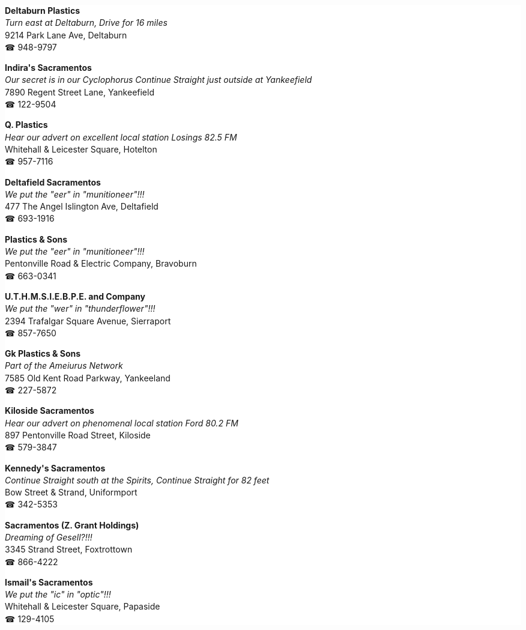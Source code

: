 **Deltaburn Plastics**  
_Turn east at Deltaburn, Drive for 16 miles_  
9214 Park Lane Ave, Deltaburn  
☎ 948-9797

**Indira's Sacramentos**  
_Our secret is in our Cyclophorus 
Continue Straight just outside at Yankeefield_  
7890 Regent Street Lane, Yankeefield  
☎ 122-9504

**Q. Plastics**  
_Hear our advert on excellent local station Losings 82.5 FM_  
Whitehall & Leicester Square, Hotelton  
☎ 957-7116

**Deltafield Sacramentos**  
_We put the "eer" in "munitioneer"!!!_  
477 The Angel Islington Ave, Deltafield  
☎ 693-1916

**Plastics & Sons**  
_We put the "eer" in "munitioneer"!!!_  
Pentonville Road & Electric Company, Bravoburn  
☎ 663-0341

**U.T.H.M.S.I.E.B.P.E. and Company**  
_We put the "wer" in "thunderflower"!!!_  
2394 Trafalgar Square Avenue, Sierraport  
☎ 857-7650

**Gk Plastics & Sons**  
_Part of the Ameiurus Network_  
7585 Old Kent Road Parkway, Yankeeland  
☎ 227-5872

**Kiloside Sacramentos**  
_Hear our advert on phenomenal local station Ford 80.2 FM_  
897 Pentonville Road Street, Kiloside  
☎ 579-3847

**Kennedy's Sacramentos**  
_Continue Straight south at the Spirits, Continue Straight for 82 feet_  
Bow Street & Strand, Uniformport  
☎ 342-5353

**Sacramentos (Z. Grant Holdings)**  
_Dreaming of Gesell?!!!_  
3345 Strand Street, Foxtrottown  
☎ 866-4222

**Ismail's Sacramentos**  
_We put the "ic" in "optic"!!!_  
Whitehall & Leicester Square, Papaside  
☎ 129-4105
